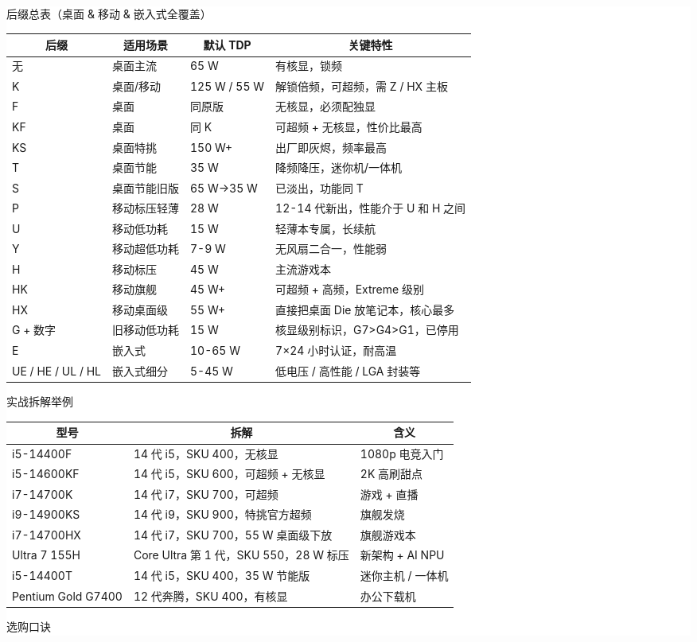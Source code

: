 
后缀总表（桌面 & 移动 & 嵌入式全覆盖）

| 后缀                | 适用场景   | 默认 TDP       | 关键特性                    |
| ----------------- | ------ | ------------ | ----------------------- |
| 无                 | 桌面主流   | 65 W         | 有核显，锁频                  |
| K                 | 桌面/移动  | 125 W / 55 W | 解锁倍频，可超频，需 Z / HX 主板    |
| F                 | 桌面     | 同原版          | 无核显，必须配独显               |
| KF                | 桌面     | 同 K          | 可超频 + 无核显，性价比最高         |
| KS                | 桌面特挑   | 150 W+       | 出厂即灰烬，频率最高              |
| T                 | 桌面节能   | 35 W         | 降频降压，迷你机/一体机            |
| S                 | 桌面节能旧版 | 65 W→35 W    | 已淡出，功能同 T               |
| P                 | 移动标压轻薄 | 28 W         | 12-14 代新出，性能介于 U 和 H 之间 |
| U                 | 移动低功耗  | 15 W         | 轻薄本专属，长续航               |
| Y                 | 移动超低功耗 | 7-9 W        | 无风扇二合一，性能弱              |
| H                 | 移动标压   | 45 W         | 主流游戏本                   |
| HK                | 移动旗舰   | 45 W+        | 可超频 + 高频，Extreme 级别     |
| HX                | 移动桌面级  | 55 W+        | 直接把桌面 Die 放笔记本，核心最多     |
| G + 数字            | 旧移动低功耗 | 15 W         | 核显级别标识，G7>G4>G1，已停用     |
| E                 | 嵌入式    | 10-65 W      | 7×24 小时认证，耐高温           |
| UE / HE / UL / HL | 嵌入式细分  | 5-45 W       | 低电压 / 高性能 / LGA 封装等     |

实战拆解举例

| 型号                 | 拆解                               | 含义           |
| ------------------ | -------------------------------- | ------------ |
| i5-14400F          | 14 代 i5，SKU 400，无核显              | 1080p 电竞入门   |
| i5-14600KF         | 14 代 i5，SKU 600，可超频 + 无核显        | 2K 高刷甜点      |
| i7-14700K          | 14 代 i7，SKU 700，可超频              | 游戏 + 直播      |
| i9-14900KS         | 14 代 i9，SKU 900，特挑官方超频           | 旗舰发烧         |
| i7-14700HX         | 14 代 i7，SKU 700，55 W 桌面级下放       | 旗舰游戏本        |
| Ultra 7 155H       | Core Ultra 第 1 代，SKU 550，28 W 标压 | 新架构 + AI NPU |
| i5-14400T          | 14 代 i5，SKU 400，35 W 节能版         | 迷你主机 / 一体机   |
| Pentium Gold G7400 | 12 代奔腾，SKU 400，有核显               | 办公下载机        |

选购口诀
